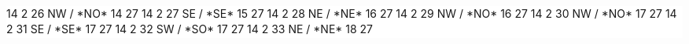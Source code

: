 <td>14</td>
<td>2</td>
</tr>
<tr>
<td>26</td>
<td>NW / *NO*</td>
<td>14</td>
<td>27</td>
<td>14</td>
<td>2</td>
</tr>
<tr>
<td>27</td>
<td>SE / *SE*</td>
<td>15</td>
<td>27</td>
<td>14</td>
<td>2</td>
</tr>
<tr>
<td>28</td>
<td>NE / *NE*</td>
<td>16</td>
<td>27</td>
<td>14</td>
<td>2</td>
</tr>
<tr>
<td>29</td>
<td>NW / *NO*</td>
<td>16</td>
<td>27</td>
<td>14</td>
<td>2</td>
</tr>
<tr>
<td>30</td>
<td>NW / *NO*</td>
<td>17</td>
<td>27</td>
<td>14</td>
<td>2</td>
</tr>
<tr>
<td>31</td>
<td>SE / *SE*</td>
<td>17</td>
<td>27</td>
<td>14</td>
<td>2</td>
</tr>
<tr>
<td>32</td>
<td>SW / *SO*</td>
<td>17</td>
<td>27</td>
<td>14</td>
<td>2</td>
</tr>
<tr>
<td>33</td>
<td>NE / *NE*</td>
<td>18</td>
<td>27</td>